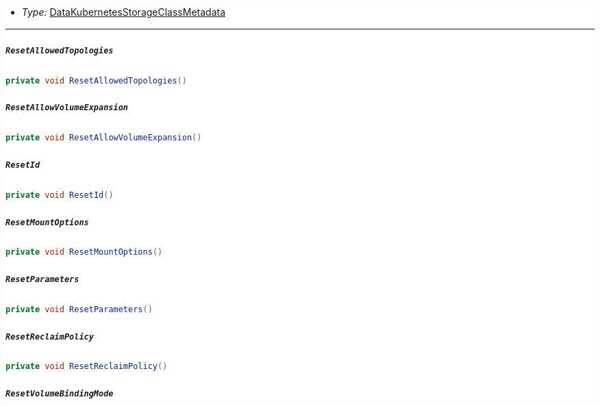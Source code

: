 - *Type:* <a href="#@cdktf/provider-kubernetes.dataKubernetesStorageClass.DataKubernetesStorageClassMetadata">DataKubernetesStorageClassMetadata</a>

---

##### `ResetAllowedTopologies` <a name="ResetAllowedTopologies" id="@cdktf/provider-kubernetes.dataKubernetesStorageClass.DataKubernetesStorageClass.resetAllowedTopologies"></a>

```csharp
private void ResetAllowedTopologies()
```

##### `ResetAllowVolumeExpansion` <a name="ResetAllowVolumeExpansion" id="@cdktf/provider-kubernetes.dataKubernetesStorageClass.DataKubernetesStorageClass.resetAllowVolumeExpansion"></a>

```csharp
private void ResetAllowVolumeExpansion()
```

##### `ResetId` <a name="ResetId" id="@cdktf/provider-kubernetes.dataKubernetesStorageClass.DataKubernetesStorageClass.resetId"></a>

```csharp
private void ResetId()
```

##### `ResetMountOptions` <a name="ResetMountOptions" id="@cdktf/provider-kubernetes.dataKubernetesStorageClass.DataKubernetesStorageClass.resetMountOptions"></a>

```csharp
private void ResetMountOptions()
```

##### `ResetParameters` <a name="ResetParameters" id="@cdktf/provider-kubernetes.dataKubernetesStorageClass.DataKubernetesStorageClass.resetParameters"></a>

```csharp
private void ResetParameters()
```

##### `ResetReclaimPolicy` <a name="ResetReclaimPolicy" id="@cdktf/provider-kubernetes.dataKubernetesStorageClass.DataKubernetesStorageClass.resetReclaimPolicy"></a>

```csharp
private void ResetReclaimPolicy()
```

##### `ResetVolumeBindingMode` <a name="ResetVolumeBindingMode" id="@cdktf/provider-kubernetes.dataKubernetesStorageClass.DataKubernetesStorageClass.resetVolumeBindingMode"></a>
